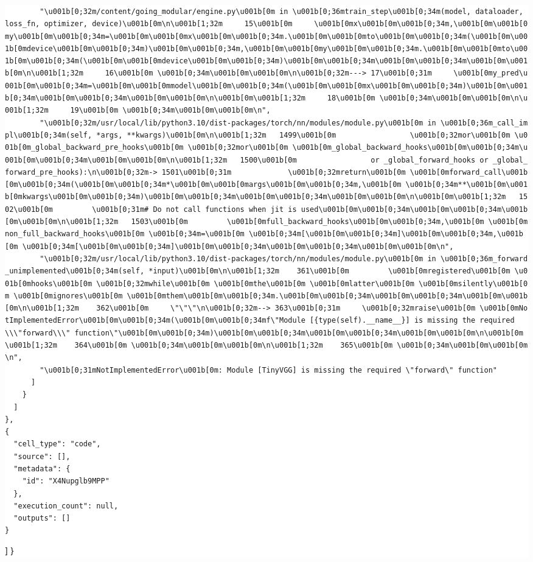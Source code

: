            "\u001b[0;32m/content/going_modular/engine.py\u001b[0m in \u001b[0;36mtrain_step\u001b[0;34m(model, dataloader, loss_fn, optimizer, device)\u001b[0m\n\u001b[1;32m     15\u001b[0m     \u001b[0mx\u001b[0m\u001b[0;34m,\u001b[0m\u001b[0my\u001b[0m\u001b[0;34m=\u001b[0m\u001b[0mx\u001b[0m\u001b[0;34m.\u001b[0m\u001b[0mto\u001b[0m\u001b[0;34m(\u001b[0m\u001b[0mdevice\u001b[0m\u001b[0;34m)\u001b[0m\u001b[0;34m,\u001b[0m\u001b[0my\u001b[0m\u001b[0;34m.\u001b[0m\u001b[0mto\u001b[0m\u001b[0;34m(\u001b[0m\u001b[0mdevice\u001b[0m\u001b[0;34m)\u001b[0m\u001b[0;34m\u001b[0m\u001b[0;34m\u001b[0m\u001b[0m\n\u001b[1;32m     16\u001b[0m \u001b[0;34m\u001b[0m\u001b[0m\n\u001b[0;32m---> 17\u001b[0;31m     \u001b[0my_pred\u001b[0m\u001b[0;34m=\u001b[0m\u001b[0mmodel\u001b[0m\u001b[0;34m(\u001b[0m\u001b[0mx\u001b[0m\u001b[0;34m)\u001b[0m\u001b[0;34m\u001b[0m\u001b[0;34m\u001b[0m\u001b[0m\n\u001b[0m\u001b[1;32m     18\u001b[0m \u001b[0;34m\u001b[0m\u001b[0m\n\u001b[1;32m     19\u001b[0m \u001b[0;34m\u001b[0m\u001b[0m\n",
            "\u001b[0;32m/usr/local/lib/python3.10/dist-packages/torch/nn/modules/module.py\u001b[0m in \u001b[0;36m_call_impl\u001b[0;34m(self, *args, **kwargs)\u001b[0m\n\u001b[1;32m   1499\u001b[0m                 \u001b[0;32mor\u001b[0m \u001b[0m_global_backward_pre_hooks\u001b[0m \u001b[0;32mor\u001b[0m \u001b[0m_global_backward_hooks\u001b[0m\u001b[0;34m\u001b[0m\u001b[0;34m\u001b[0m\u001b[0m\n\u001b[1;32m   1500\u001b[0m                 or _global_forward_hooks or _global_forward_pre_hooks):\n\u001b[0;32m-> 1501\u001b[0;31m             \u001b[0;32mreturn\u001b[0m \u001b[0mforward_call\u001b[0m\u001b[0;34m(\u001b[0m\u001b[0;34m*\u001b[0m\u001b[0margs\u001b[0m\u001b[0;34m,\u001b[0m \u001b[0;34m**\u001b[0m\u001b[0mkwargs\u001b[0m\u001b[0;34m)\u001b[0m\u001b[0;34m\u001b[0m\u001b[0;34m\u001b[0m\u001b[0m\n\u001b[0m\u001b[1;32m   1502\u001b[0m         \u001b[0;31m# Do not call functions when jit is used\u001b[0m\u001b[0;34m\u001b[0m\u001b[0;34m\u001b[0m\u001b[0m\n\u001b[1;32m   1503\u001b[0m         \u001b[0mfull_backward_hooks\u001b[0m\u001b[0;34m,\u001b[0m \u001b[0mnon_full_backward_hooks\u001b[0m \u001b[0;34m=\u001b[0m \u001b[0;34m[\u001b[0m\u001b[0;34m]\u001b[0m\u001b[0;34m,\u001b[0m \u001b[0;34m[\u001b[0m\u001b[0;34m]\u001b[0m\u001b[0;34m\u001b[0m\u001b[0;34m\u001b[0m\u001b[0m\n",
            "\u001b[0;32m/usr/local/lib/python3.10/dist-packages/torch/nn/modules/module.py\u001b[0m in \u001b[0;36m_forward_unimplemented\u001b[0;34m(self, *input)\u001b[0m\n\u001b[1;32m    361\u001b[0m         \u001b[0mregistered\u001b[0m \u001b[0mhooks\u001b[0m \u001b[0;32mwhile\u001b[0m \u001b[0mthe\u001b[0m \u001b[0mlatter\u001b[0m \u001b[0msilently\u001b[0m \u001b[0mignores\u001b[0m \u001b[0mthem\u001b[0m\u001b[0;34m.\u001b[0m\u001b[0;34m\u001b[0m\u001b[0;34m\u001b[0m\u001b[0m\n\u001b[1;32m    362\u001b[0m     \"\"\"\n\u001b[0;32m--> 363\u001b[0;31m     \u001b[0;32mraise\u001b[0m \u001b[0mNotImplementedError\u001b[0m\u001b[0;34m(\u001b[0m\u001b[0;34mf\"Module [{type(self).__name__}] is missing the required \\\"forward\\\" function\"\u001b[0m\u001b[0;34m)\u001b[0m\u001b[0;34m\u001b[0m\u001b[0;34m\u001b[0m\u001b[0m\n\u001b[0m\u001b[1;32m    364\u001b[0m \u001b[0;34m\u001b[0m\u001b[0m\n\u001b[1;32m    365\u001b[0m \u001b[0;34m\u001b[0m\u001b[0m\n",
            "\u001b[0;31mNotImplementedError\u001b[0m: Module [TinyVGG] is missing the required \"forward\" function"
          ]
        }
      ]
    },
    {
      "cell_type": "code",
      "source": [],
      "metadata": {
        "id": "X4Nupglb9MPP"
      },
      "execution_count": null,
      "outputs": []
    }
  ]
}